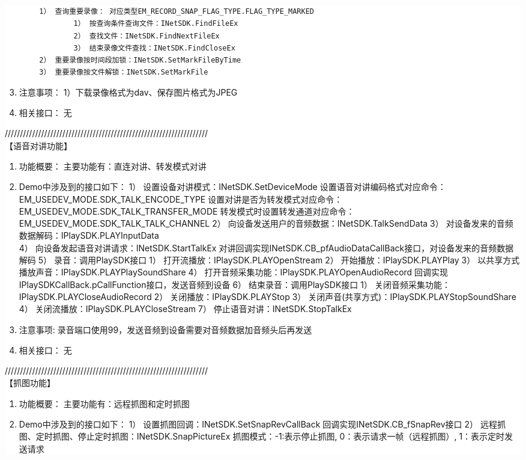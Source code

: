 			1） 查询重要录像： 对应类型EM_RECORD_SNAP_FLAG_TYPE.FLAG_TYPE_MARKED
					1） 按查询条件查询文件：INetSDK.FindFileEx
					2） 查找文件：INetSDK.FindNextFileEx
					3） 结束录像文件查找：INetSDK.FindCloseEx
			2） 重要录像按时间段加锁：INetSDK.SetMarkFileByTime
			3） 重要录像按文件解锁：INetSDK.SetMarkFile
 
3. 注意事项：
   1）下载录像格式为dav、保存图片格式为JPEG

4. 相关接口：
   无


///////////////////////////////////////////////////////////////////   
【语音对讲功能】
1.  功能概要：
	主要功能有：直连对讲、转发模式对讲

2.  Demo中涉及到的接口如下：
	1） 设置设备对讲模式：INetSDK.SetDeviceMode
			设置语音对讲编码格式对应命令：EM_USEDEV_MODE.SDK_TALK_ENCODE_TYPE
			设置对讲是否为转发模式对应命令：EM_USEDEV_MODE.SDK_TALK_TRANSFER_MODE
			转发模式时设置转发通道对应命令：EM_USEDEV_MODE.SDK_TALK_TALK_CHANNEL
	2） 向设备发送用户的音频数据：INetSDK.TalkSendData
	3） 对设备发来的音频数据解码：IPlaySDK.PLAYInputData	
	4） 向设备发起语音对讲请求：INetSDK.StartTalkEx
			对讲回调实现INetSDK.CB_pfAudioDataCallBack接口，对设备发来的音频数据解码
    5） 录音：调用PlaySDK接口
			1） 打开流播放：IPlaySDK.PLAYOpenStream
			2） 开始播放：IPlaySDK.PLAYPlay
			3） 以共享方式播放声音：IPlaySDK.PLAYPlaySoundShare
			4） 打开音频采集功能：IPlaySDK.PLAYOpenAudioRecord
					回调实现IPlaySDKCallBack.pCallFunction接口，发送音频到设备
    6） 结束录音：调用PlaySDK接口
			1） 关闭音频采集功能：IPlaySDK.PLAYCloseAudioRecord
			2） 关闭播放：IPlaySDK.PLAYStop
			3） 关闭声音(共享方式)：IPlaySDK.PLAYStopSoundShare
			4） 关闭流播放：IPlaySDK.PLAYCloseStream
    7） 停止语音对讲：INetSDK.StopTalkEx

3.  注意事项:
	录音端口使用99，发送音频到设备需要对音频数据加音频头后再发送
	
4.  相关接口：
	无

	
///////////////////////////////////////////////////////////////////  
【抓图功能】
1.  功能概要：
	主要功能有：远程抓图和定时抓图

2.  Demo中涉及到的接口如下：
    1） 设置抓图回调：INetSDK.SetSnapRevCallBack
			回调实现INetSDK.CB_fSnapRev接口
	2） 远程抓图、定时抓图、停止定时抓图：INetSDK.SnapPictureEx
			抓图模式：-1:表示停止抓图, 0：表示请求一帧（远程抓图）, 1：表示定时发送请求
